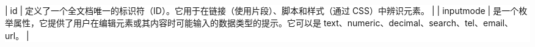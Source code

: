 |       id        |                                                          定义了一个全文档唯一的标识符（ID）。它用于在链接（使用片段）、脚本和样式（通过 CSS）中辨识元素。                                                           |
|    inputmode    |                                          是一个枚举属性，它提供了用户在编辑元素或其内容时可能输入的数据类型的提示。它可以是 text、numeric、decimal、search、tel、email、url。                                          |